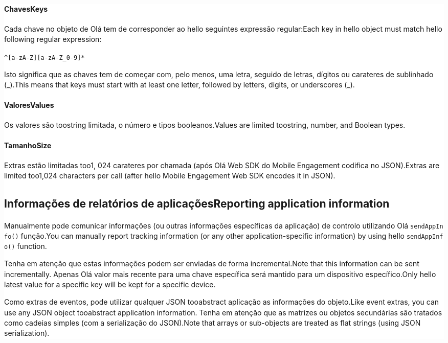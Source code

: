 #### <a name="keys"></a><span data-ttu-id="0e9db-168">Chaves</span><span class="sxs-lookup"><span data-stu-id="0e9db-168">Keys</span></span>
<span data-ttu-id="0e9db-169">Cada chave no objeto de Olá tem de corresponder ao hello seguintes expressão regular:</span><span class="sxs-lookup"><span data-stu-id="0e9db-169">Each key in hello object must match hello following regular expression:</span></span>

    ^[a-zA-Z][a-zA-Z_0-9]*

<span data-ttu-id="0e9db-170">Isto significa que as chaves tem de começar com, pelo menos, uma letra, seguido de letras, dígitos ou carateres de sublinhado (\_).</span><span class="sxs-lookup"><span data-stu-id="0e9db-170">This means that keys must start with at least one letter, followed by letters, digits, or underscores (\_).</span></span>

#### <a name="values"></a><span data-ttu-id="0e9db-171">Valores</span><span class="sxs-lookup"><span data-stu-id="0e9db-171">Values</span></span>
<span data-ttu-id="0e9db-172">Os valores são toostring limitada, o número e tipos booleanos.</span><span class="sxs-lookup"><span data-stu-id="0e9db-172">Values are limited toostring, number, and Boolean types.</span></span>

#### <a name="size"></a><span data-ttu-id="0e9db-173">Tamanho</span><span class="sxs-lookup"><span data-stu-id="0e9db-173">Size</span></span>
<span data-ttu-id="0e9db-174">Extras estão limitadas too1, 024 carateres por chamada (após Olá Web SDK do Mobile Engagement codifica no JSON).</span><span class="sxs-lookup"><span data-stu-id="0e9db-174">Extras are limited too1,024 characters per call (after hello Mobile Engagement Web SDK encodes it in JSON).</span></span>

## <a name="reporting-application-information"></a><span data-ttu-id="0e9db-175">Informações de relatórios de aplicações</span><span class="sxs-lookup"><span data-stu-id="0e9db-175">Reporting application information</span></span>
<span data-ttu-id="0e9db-176">Manualmente pode comunicar informações (ou outras informações específicas da aplicação) de controlo utilizando Olá `sendAppInfo()` função.</span><span class="sxs-lookup"><span data-stu-id="0e9db-176">You can manually report tracking information (or any other application-specific information) by using hello `sendAppInfo()` function.</span></span>

<span data-ttu-id="0e9db-177">Tenha em atenção que estas informações podem ser enviadas de forma incremental.</span><span class="sxs-lookup"><span data-stu-id="0e9db-177">Note that this information can be sent incrementally.</span></span> <span data-ttu-id="0e9db-178">Apenas Olá valor mais recente para uma chave específica será mantido para um dispositivo específico.</span><span class="sxs-lookup"><span data-stu-id="0e9db-178">Only hello latest value for a specific key will be kept for a specific device.</span></span>

<span data-ttu-id="0e9db-179">Como extras de eventos, pode utilizar qualquer JSON tooabstract aplicação as informações do objeto.</span><span class="sxs-lookup"><span data-stu-id="0e9db-179">Like event extras, you can use any JSON object tooabstract application information.</span></span> <span data-ttu-id="0e9db-180">Tenha em atenção que as matrizes ou objetos secundárias são tratados como cadeias simples (com a serialização do JSON).</span><span class="sxs-lookup"><span data-stu-id="0e9db-180">Note that arrays or sub-objects are treated as flat strings (using JSON serialization).</span></span>
